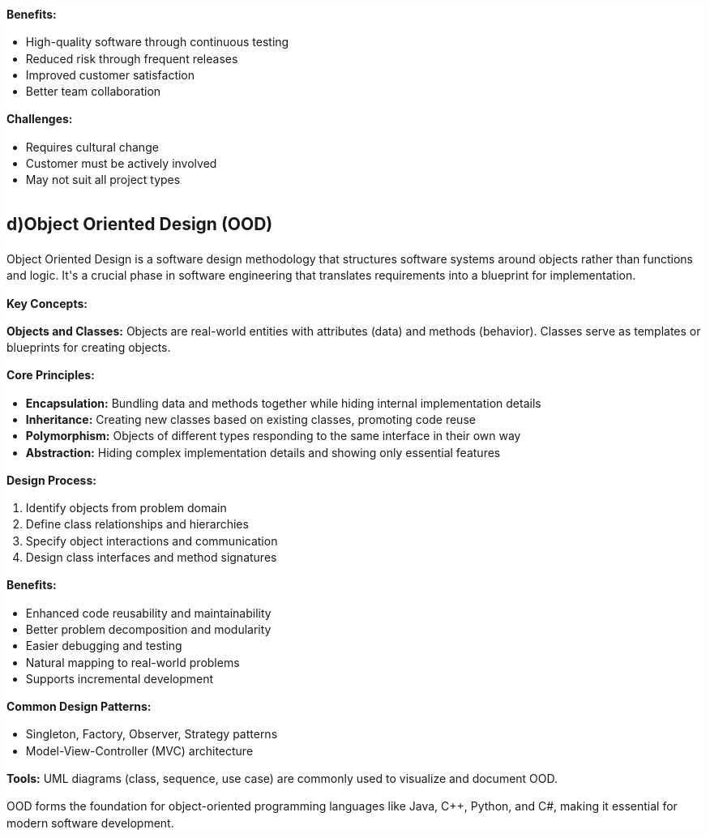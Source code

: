 **Benefits:**

- High-quality software through continuous testing
- Reduced risk through frequent releases
- Improved customer satisfaction
- Better team collaboration

**Challenges:**

- Requires cultural change
- Customer must be actively involved
- May not suit all project types

## d)Object Oriented Design (OOD)

Object Oriented Design is a software design methodology that structures software systems around objects rather than functions and logic. It's a crucial phase in software engineering that translates requirements into a blueprint for implementation.

**Key Concepts:**

**Objects and Classes:** Objects are real-world entities with attributes (data) and methods (behavior). Classes serve as templates or blueprints for creating objects.

**Core Principles:**

- **Encapsulation:** Bundling data and methods together while hiding internal implementation details
- **Inheritance:** Creating new classes based on existing classes, promoting code reuse
- **Polymorphism:** Objects of different types responding to the same interface in their own way
- **Abstraction:** Hiding complex implementation details and showing only essential features

**Design Process:**

1. Identify objects from problem domain
2. Define class relationships and hierarchies
3. Specify object interactions and communication
4. Design class interfaces and method signatures

**Benefits:**

- Enhanced code reusability and maintainability
- Better problem decomposition and modularity
- Easier debugging and testing
- Natural mapping to real-world problems
- Supports incremental development

**Common Design Patterns:**

- Singleton, Factory, Observer, Strategy patterns
- Model-View-Controller (MVC) architecture

**Tools:** UML diagrams (class, sequence, use case) are commonly used to visualize and document OOD.

OOD forms the foundation for object-oriented programming languages like Java, C++, Python, and C#, making it essential for modern software development.
